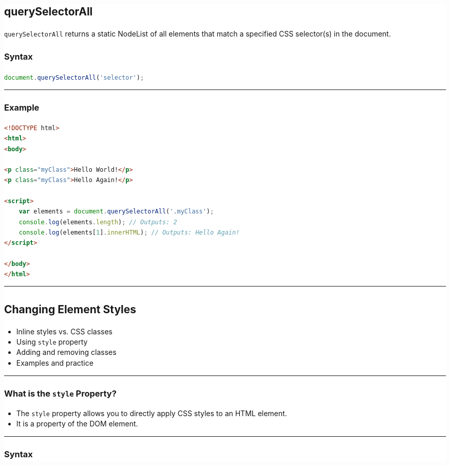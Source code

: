 
## querySelectorAll

`querySelectorAll` returns a static NodeList of all elements that match a specified CSS selector(s) in the document.

### Syntax

```javascript
document.querySelectorAll('selector');
```

---

### Example

```html
<!DOCTYPE html>
<html>
<body>

<p class="myClass">Hello World!</p>
<p class="myClass">Hello Again!</p>

<script>
    var elements = document.querySelectorAll('.myClass');
    console.log(elements.length); // Outputs: 2
    console.log(elements[1].innerHTML); // Outputs: Hello Again!
</script>

</body>
</html>
```

---

## Changing Element Styles
- Inline styles vs. CSS classes
- Using `style` property
- Adding and removing classes
- Examples and practice

---

### What is the `style` Property?

- The `style` property allows you to directly apply CSS styles to an HTML element.
- It is a property of the DOM element.

---

### Syntax
